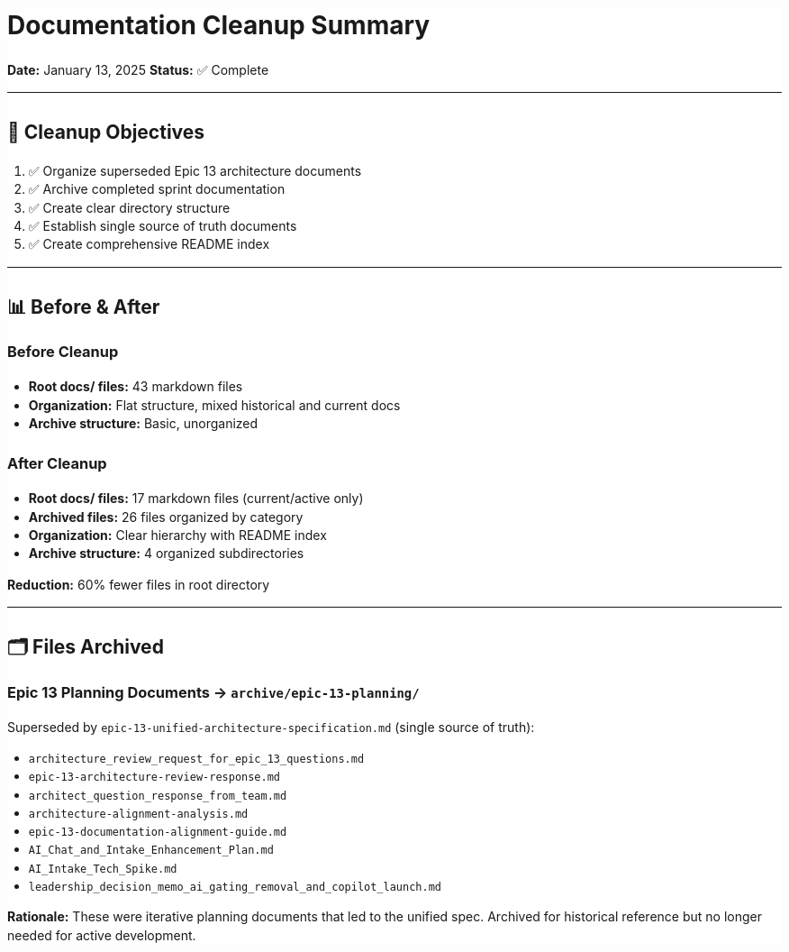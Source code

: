 # Documentation Cleanup Summary

**Date:** January 13, 2025
**Status:** ✅ Complete

---

## 🎯 Cleanup Objectives

1. ✅ Organize superseded Epic 13 architecture documents
2. ✅ Archive completed sprint documentation
3. ✅ Create clear directory structure
4. ✅ Establish single source of truth documents
5. ✅ Create comprehensive README index

---

## 📊 Before & After

### Before Cleanup
- **Root docs/ files:** 43 markdown files
- **Organization:** Flat structure, mixed historical and current docs
- **Archive structure:** Basic, unorganized

### After Cleanup
- **Root docs/ files:** 17 markdown files (current/active only)
- **Archived files:** 26 files organized by category
- **Organization:** Clear hierarchy with README index
- **Archive structure:** 4 organized subdirectories

**Reduction:** 60% fewer files in root directory

---

## 🗂️ Files Archived

### Epic 13 Planning Documents → `archive/epic-13-planning/`
Superseded by `epic-13-unified-architecture-specification.md` (single source of truth):
- `architecture_review_request_for_epic_13_questions.md`
- `epic-13-architecture-review-response.md`
- `architect_question_response_from_team.md`
- `architecture-alignment-analysis.md`
- `epic-13-documentation-alignment-guide.md`
- `AI_Chat_and_Intake_Enhancement_Plan.md`
- `AI_Intake_Tech_Spike.md`
- `leadership_decision_memo_ai_gating_removal_and_copilot_launch.md`

**Rationale:** These were iterative planning documents that led to the unified spec. Archived for historical reference but no longer needed for active development.
